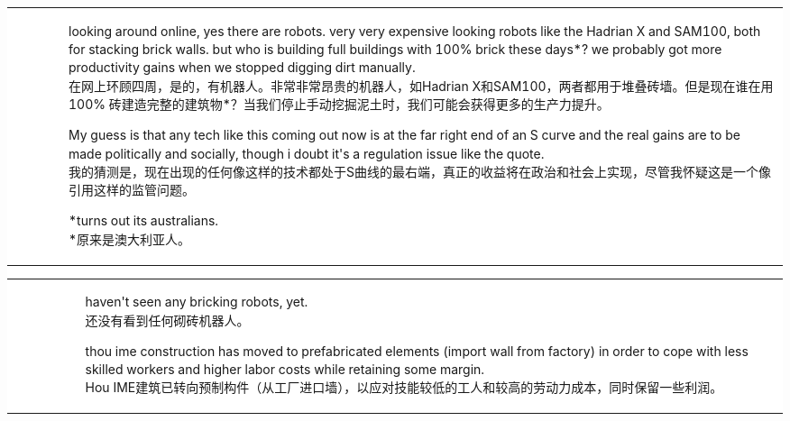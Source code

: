 <table data-immersive-translate-effect="1" data-immersive_translate_walked="4b9a88f6-e914-426f-92bb-0251351d993f"><tbody data-immersive-translate-effect="1" data-immersive_translate_walked="4b9a88f6-e914-426f-92bb-0251351d993f"><tr data-immersive-translate-effect="1" data-immersive_translate_walked="4b9a88f6-e914-426f-92bb-0251351d993f"><td indent="2" data-immersive-translate-effect="1" data-immersive_translate_walked="4b9a88f6-e914-426f-92bb-0251351d993f"><img src="s.gif" height="1" width="80" data-immersive-translate-effect="1" data-immersive_translate_walked="4b9a88f6-e914-426f-92bb-0251351d993f"></td><td data-immersive-translate-effect="1" data-immersive_translate_walked="4b9a88f6-e914-426f-92bb-0251351d993f"><center data-immersive-translate-effect="1" data-immersive_translate_walked="4b9a88f6-e914-426f-92bb-0251351d993f"><a id="up_37542730" href="https://news.ycombinator.com/vote?id=37542730&amp;how=up&amp;goto=item%3Fid%3D37541668" data-immersive-translate-effect="1" data-immersive_translate_walked="4b9a88f6-e914-426f-92bb-0251351d993f"></a></center></td><td data-immersive-translate-effect="1" data-immersive_translate_walked="4b9a88f6-e914-426f-92bb-0251351d993f"><p><span data-immersive-translate-effect="1" data-immersive_translate_walked="4b9a88f6-e914-426f-92bb-0251351d993f">looking around online, yes there are robots. very very expensive looking robots like the Hadrian X and SAM100, both for stacking brick walls. but who is building full buildings with 100% brick these days*? we probably got more productivity gains when we stopped digging dirt manually.<span lang="zh-CN" data-immersive-translate-translation-element-mark="1"><br><span data-immersive-translate-translation-element-mark="1"><span data-immersive-translate-translation-element-mark="1">在网上环顾四周，是的，有机器人。非常非常昂贵的机器人，如Hadrian X和SAM100，两者都用于堆叠砖墙。但是现在谁在用 100% 砖建造完整的建筑物*？当我们停止手动挖掘泥土时，我们可能会获得更多的生产力提升。</span></span></span></span></p><p data-immersive-translate-effect="1" data-immersive_translate_walked="4b9a88f6-e914-426f-92bb-0251351d993f">My guess is that any tech like this coming out now is at the far right end of an S curve and the real gains are to be made politically and socially, though i doubt it's a regulation issue like the quote.<span lang="zh-CN" data-immersive-translate-translation-element-mark="1"><br><span data-immersive-translate-translation-element-mark="1"><span data-immersive-translate-translation-element-mark="1">我的猜测是，现在出现的任何像这样的技术都处于S曲线的最右端，真正的收益将在政治和社会上实现，尽管我怀疑这是一个像引用这样的监管问题。</span></span></span></p><p data-immersive-translate-effect="1" data-immersive_translate_walked="4b9a88f6-e914-426f-92bb-0251351d993f">*turns out its australians.<span lang="zh-CN" data-immersive-translate-translation-element-mark="1"><br><span data-immersive-translate-translation-element-mark="1"><span data-immersive-translate-translation-element-mark="1">*原来是澳大利亚人。</span></span></span></p><p></p></td></tr></tbody></table>

<table data-immersive-translate-effect="1" data-immersive_translate_walked="4b9a88f6-e914-426f-92bb-0251351d993f"><tbody data-immersive-translate-effect="1" data-immersive_translate_walked="4b9a88f6-e914-426f-92bb-0251351d993f"><tr data-immersive-translate-effect="1" data-immersive_translate_walked="4b9a88f6-e914-426f-92bb-0251351d993f"><td indent="2" data-immersive-translate-effect="1" data-immersive_translate_walked="4b9a88f6-e914-426f-92bb-0251351d993f"><img src="s.gif" height="1" width="80" data-immersive-translate-effect="1" data-immersive_translate_walked="4b9a88f6-e914-426f-92bb-0251351d993f"></td><td data-immersive-translate-effect="1" data-immersive_translate_walked="4b9a88f6-e914-426f-92bb-0251351d993f"><center data-immersive-translate-effect="1" data-immersive_translate_walked="4b9a88f6-e914-426f-92bb-0251351d993f"><a id="up_37542705" href="https://news.ycombinator.com/vote?id=37542705&amp;how=up&amp;goto=item%3Fid%3D37541668" data-immersive-translate-effect="1" data-immersive_translate_walked="4b9a88f6-e914-426f-92bb-0251351d993f"></a></center></td><td data-immersive-translate-effect="1" data-immersive_translate_walked="4b9a88f6-e914-426f-92bb-0251351d993f"><p><span data-immersive-translate-effect="1" data-immersive_translate_walked="4b9a88f6-e914-426f-92bb-0251351d993f">haven't seen any bricking robots, yet.<span lang="zh-CN" data-immersive-translate-translation-element-mark="1"><br><span data-immersive-translate-translation-element-mark="1"><span data-immersive-translate-translation-element-mark="1">还没有看到任何砌砖机器人。</span></span></span></span></p><p data-immersive-translate-effect="1" data-immersive_translate_walked="4b9a88f6-e914-426f-92bb-0251351d993f">thou ime construction has moved to prefabricated elements (import wall from factory) in order to cope with less skilled workers and higher labor costs while retaining some margin.<span lang="zh-CN" data-immersive-translate-translation-element-mark="1"><br><span data-immersive-translate-translation-element-mark="1"><span data-immersive-translate-translation-element-mark="1">Hou IME建筑已转向预制构件（从工厂进口墙），以应对技能较低的工人和较高的劳动力成本，同时保留一些利润。</span></span></span></p><p></p></td></tr></tbody></table>
